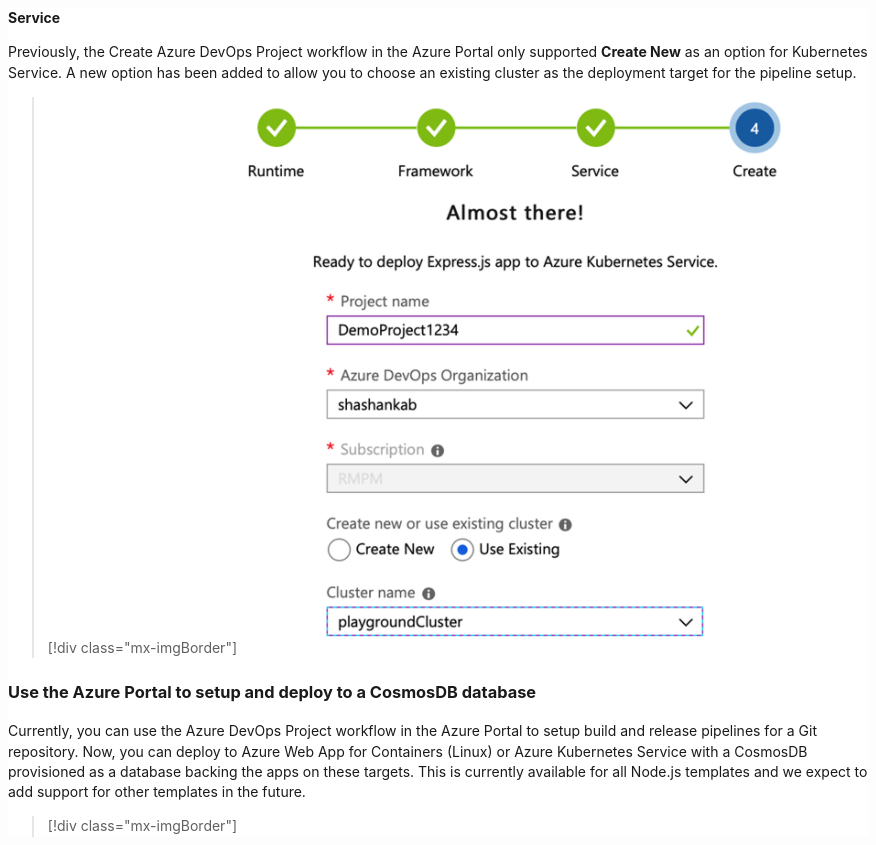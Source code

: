 **Service**

Previously, the Create Azure DevOps Project workflow in the Azure Portal only supported **Create New** as an option for Kubernetes Service. A new option has been added to allow you to choose an existing cluster as the deployment target for the pipeline setup.

> [!div class="mx-imgBorder"]
> ![Choose an existing cluster as the deployment target for the pipeline setup.](../../media/146_18.png)

### Use the Azure Portal to setup and deploy to a CosmosDB database

Currently, you can use the Azure DevOps Project workflow in the Azure Portal to setup build and release pipelines for a Git repository. Now, you can deploy to Azure Web App for Containers (Linux) or Azure Kubernetes Service with a CosmosDB provisioned as a database backing the apps on these targets. This is currently available for all Node.js templates and we expect to add support for other templates in the future.

> [!div class="mx-imgBorder"]